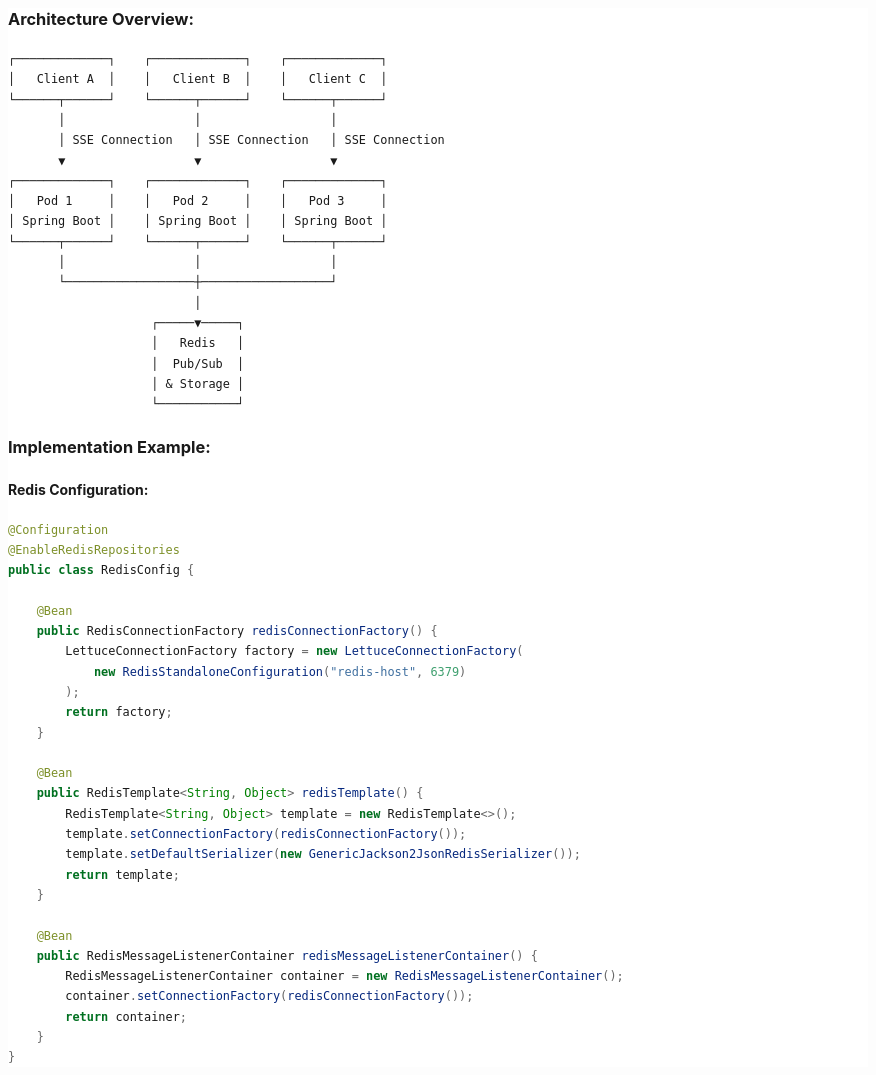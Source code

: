 ### Architecture Overview:

```
┌─────────────┐    ┌─────────────┐    ┌─────────────┐
│   Client A  │    │   Client B  │    │   Client C  │
└──────┬──────┘    └──────┬──────┘    └──────┬──────┘
       │                  │                  │
       │ SSE Connection   │ SSE Connection   │ SSE Connection
       ▼                  ▼                  ▼
┌─────────────┐    ┌─────────────┐    ┌─────────────┐
│   Pod 1     │    │   Pod 2     │    │   Pod 3     │
│ Spring Boot │    │ Spring Boot │    │ Spring Boot │
└──────┬──────┘    └──────┬──────┘    └──────┬──────┘
       │                  │                  │
       └──────────────────┼──────────────────┘
                          │
                    ┌─────▼─────┐
                    │   Redis   │
                    │  Pub/Sub  │
                    │ & Storage │
                    └───────────┘
```

### Implementation Example:

#### Redis Configuration:

```java
@Configuration
@EnableRedisRepositories
public class RedisConfig {
    
    @Bean
    public RedisConnectionFactory redisConnectionFactory() {
        LettuceConnectionFactory factory = new LettuceConnectionFactory(
            new RedisStandaloneConfiguration("redis-host", 6379)
        );
        return factory;
    }
    
    @Bean
    public RedisTemplate<String, Object> redisTemplate() {
        RedisTemplate<String, Object> template = new RedisTemplate<>();
        template.setConnectionFactory(redisConnectionFactory());
        template.setDefaultSerializer(new GenericJackson2JsonRedisSerializer());
        return template;
    }
    
    @Bean
    public RedisMessageListenerContainer redisMessageListenerContainer() {
        RedisMessageListenerContainer container = new RedisMessageListenerContainer();
        container.setConnectionFactory(redisConnectionFactory());
        return container;
    }
}
```
